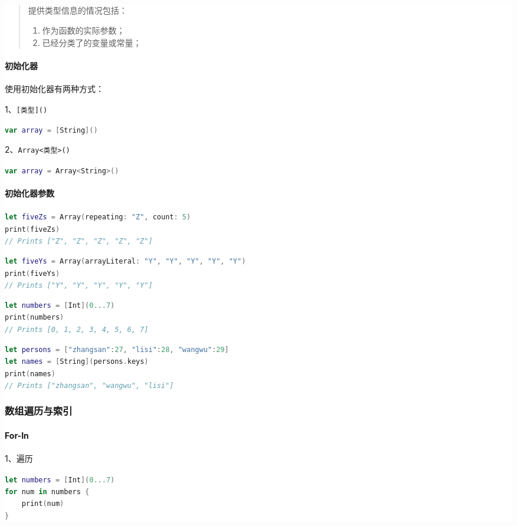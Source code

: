 >提供类型信息的情况包括：
>
>1. 作为函数的实际参数；
>2. 已经分类了的变量或常量；

#### 初始化器

使用初始化器有两种方式：

1、`[类型]()`

```swift
var array = [String]()
```

2、`Array<类型>()`

```swift
var array = Array<String>()
```

#### 初始化器参数

```swift
let fiveZs = Array(repeating: "Z", count: 5)
print(fiveZs)
// Prints ["Z", "Z", "Z", "Z", "Z"]
```

```swift
let fiveYs = Array(arrayLiteral: "Y", "Y", "Y", "Y", "Y")
print(fiveYs)
// Prints ["Y", "Y", "Y", "Y", "Y"]
```

```swift
let numbers = [Int](0...7)
print(numbers)
// Prints [0, 1, 2, 3, 4, 5, 6, 7]
```

```swift
let persons = ["zhangsan":27, "lisi":28, "wangwu":29]
let names = [String](persons.keys)
print(names)
// Prints ["zhangsan", "wangwu", "lisi"]
```

### 数组遍历与索引

#### For-In

1、遍历

```swift
let numbers = [Int](0...7)
for num in numbers {
    print(num)
}
```

